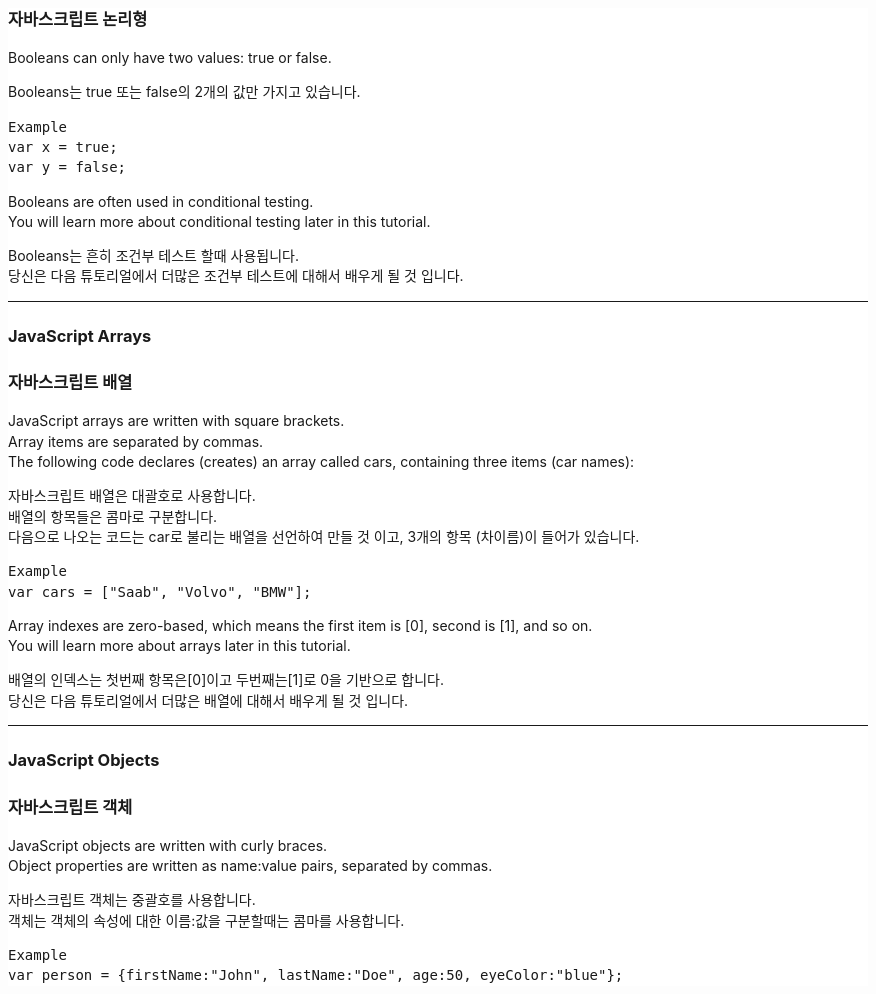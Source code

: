 ### 자바스크립트 논리형

Booleans can only have two values: true or false.

Booleans는 true 또는 false의 2개의 값만 가지고 있습니다.

<pre class="prettyprint">
Example
var x = true;
var y = false;
</pre>

Booleans are often used in conditional testing.   
You will learn more about conditional testing later in this tutorial.  

Booleans는 흔히 조건부 테스트 할때 사용됩니다.  
당신은 다음 튜토리얼에서 더많은 조건부 테스트에 대해서 배우게 될 것 입니다.

---

### JavaScript Arrays

### 자바스크립트 배열

JavaScript arrays are written with square brackets.  
Array items are separated by commas.  
The following code declares (creates) an array called cars, containing three items (car names):

자바스크립트 배열은 대괄호로 사용합니다.  
배열의 항목들은 콤마로 구분합니다.  
다음으로 나오는 코드는 car로 불리는 배열을 선언하여 만들 것 이고, 3개의 항목 (차이름)이 들어가 있습니다.

<pre class="prettyprint">
Example
var cars = ["Saab", "Volvo", "BMW"];
</pre>

Array indexes are zero-based, which means the first item is [0], second is [1], and so on.   
You will learn more about arrays later in this tutorial.

배열의 인덱스는 첫번째 항목은[0]이고 두번째는[1]로 0을 기반으로 합니다.  
당신은 다음 튜토리얼에서 더많은 배열에 대해서 배우게 될 것 입니다.  

---

### JavaScript Objects

### 자바스크립트 객체

JavaScript objects are written with curly braces.  
Object properties are written as name:value pairs, separated by commas.

자바스크립트 객체는 중괄호를 사용합니다.  
객체는 객체의 속성에 대한 이름:값을 구분할때는 콤마를 사용합니다.

<pre class="prettyprint">
Example
var person = {firstName:"John", lastName:"Doe", age:50, eyeColor:"blue"};
</pre>
